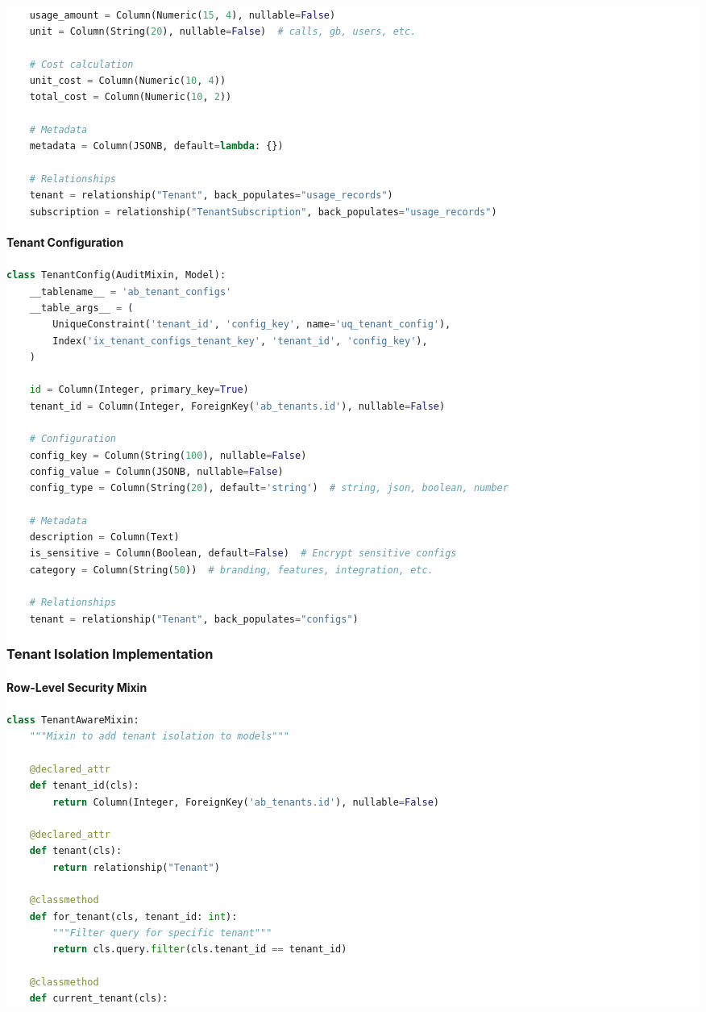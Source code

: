 ```python
    usage_amount = Column(Numeric(15, 4), nullable=False)
    unit = Column(String(20), nullable=False)  # calls, gb, users, etc.
    
    # Cost calculation
    unit_cost = Column(Numeric(10, 4))
    total_cost = Column(Numeric(10, 2))
    
    # Metadata
    metadata = Column(JSONB, default=lambda: {})
    
    # Relationships
    tenant = relationship("Tenant", back_populates="usage_records")
    subscription = relationship("TenantSubscription", back_populates="usage_records")
```

#### Tenant Configuration
```python
class TenantConfig(AuditMixin, Model):
    __tablename__ = 'ab_tenant_configs'
    __table_args__ = (
        UniqueConstraint('tenant_id', 'config_key', name='uq_tenant_config'),
        Index('ix_tenant_configs_tenant_key', 'tenant_id', 'config_key'),
    )
    
    id = Column(Integer, primary_key=True)
    tenant_id = Column(Integer, ForeignKey('ab_tenants.id'), nullable=False)
    
    # Configuration
    config_key = Column(String(100), nullable=False)
    config_value = Column(JSONB, nullable=False)
    config_type = Column(String(20), default='string')  # string, json, boolean, number
    
    # Metadata
    description = Column(Text)
    is_sensitive = Column(Boolean, default=False)  # Encrypt sensitive configs
    category = Column(String(50))  # branding, features, integration, etc.
    
    # Relationships
    tenant = relationship("Tenant", back_populates="configs")
```

### Tenant Isolation Implementation

#### Row-Level Security Mixin
```python
class TenantAwareMixin:
    """Mixin to add tenant isolation to models"""
    
    @declared_attr
    def tenant_id(cls):
        return Column(Integer, ForeignKey('ab_tenants.id'), nullable=False)
    
    @declared_attr
    def tenant(cls):
        return relationship("Tenant")
    
    @classmethod
    def for_tenant(cls, tenant_id: int):
        """Filter query for specific tenant"""
        return cls.query.filter(cls.tenant_id == tenant_id)
    
    @classmethod
    def current_tenant(cls):
```